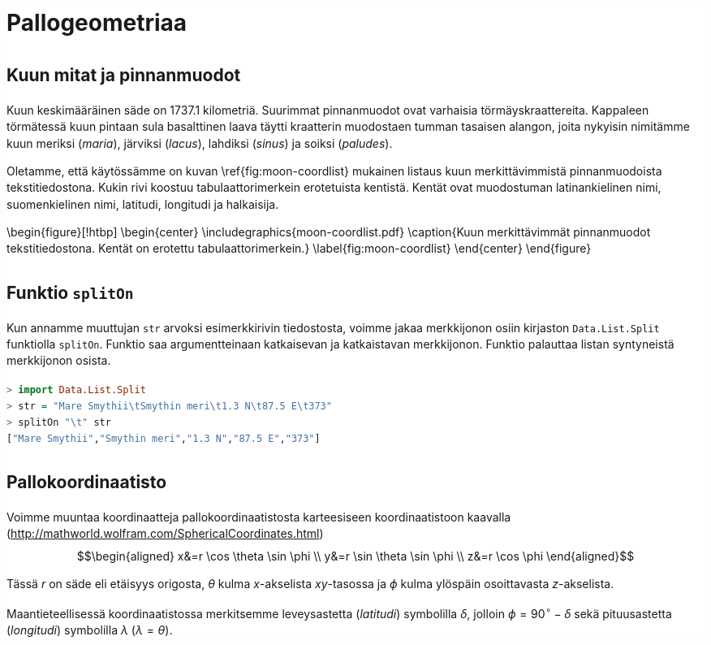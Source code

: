 
# Pallogeometriaa

## Kuun mitat ja pinnanmuodot

Kuun keskimääräinen säde on 1737.1 kilometriä. Suurimmat pinnanmuodot ovat varhaisia törmäyskraattereita. Kappaleen törmätessä kuun pintaan sula basalttinen laava täytti kraatterin muodostaen tumman tasaisen alangon, joita nykyisin nimitämme kuun meriksi (*maria*), järviksi (*lacus*), lahdiksi (*sinus*) ja soiksi (*paludes*). 

Oletamme, että käytössämme on kuvan \ref{fig:moon-coordlist} mukainen listaus kuun merkittävimmistä pinnanmuodoista tekstitiedostona. Kukin rivi koostuu tabulaattorimerkein erotetuista kentistä. Kentät ovat muodostuman latinankielinen nimi, suomenkielinen nimi, latitudi, longitudi ja halkaisija.

\begin{figure}[!htbp]
\begin{center}
\includegraphics{moon-coordlist.pdf}
\caption{Kuun merkittävimmät pinnanmuodot tekstitiedostona. Kentät on erotettu tabulaattorimerkein.}
\label{fig:moon-coordlist}
\end{center}
\end{figure}

## Funktio `splitOn`

Kun annamme muuttujan `str` arvoksi esimerkkirivin tiedostosta, voimme jakaa merkkijonon osiin kirjaston `Data.List.Split` funktiolla `splitOn`. Funktio saa argumentteinaan katkaisevan ja katkaistavan merkkijonon. Funktio palauttaa listan syntyneistä merkkijonon osista.

```haskell
> import Data.List.Split
> str = "Mare Smythii\tSmythin meri\t1.3 N\t87.5 E\t373"
> splitOn "\t" str
["Mare Smythii","Smythin meri","1.3 N","87.5 E","373"]
```

## Pallokoordinaatisto

Voimme muuntaa koordinaatteja pallokoordinaatistosta karteesiseen koordinaatistoon kaavalla
(<http://mathworld.wolfram.com/SphericalCoordinates.html>)
$$\begin{aligned}
  x&=r \cos \theta \sin \phi \\
  y&=r \sin \theta \sin \phi \\
  z&=r \cos \phi 
\end{aligned}$$

Tässä $r$ on säde eli etäisyys origosta, $\theta$ kulma $x$-akselista $xy$-tasossa ja $\phi$ kulma ylöspäin osoittavasta $z$-akselista. 

Maantieteellisessä koordinaatistossa merkitsemme leveysastetta (*latitudi*) symbolilla $\delta$, jolloin $\phi = 90^{\circ} - \delta$ sekä pituusastetta (*longitudi*) symbolilla $\lambda$ ($\lambda = \theta$).
